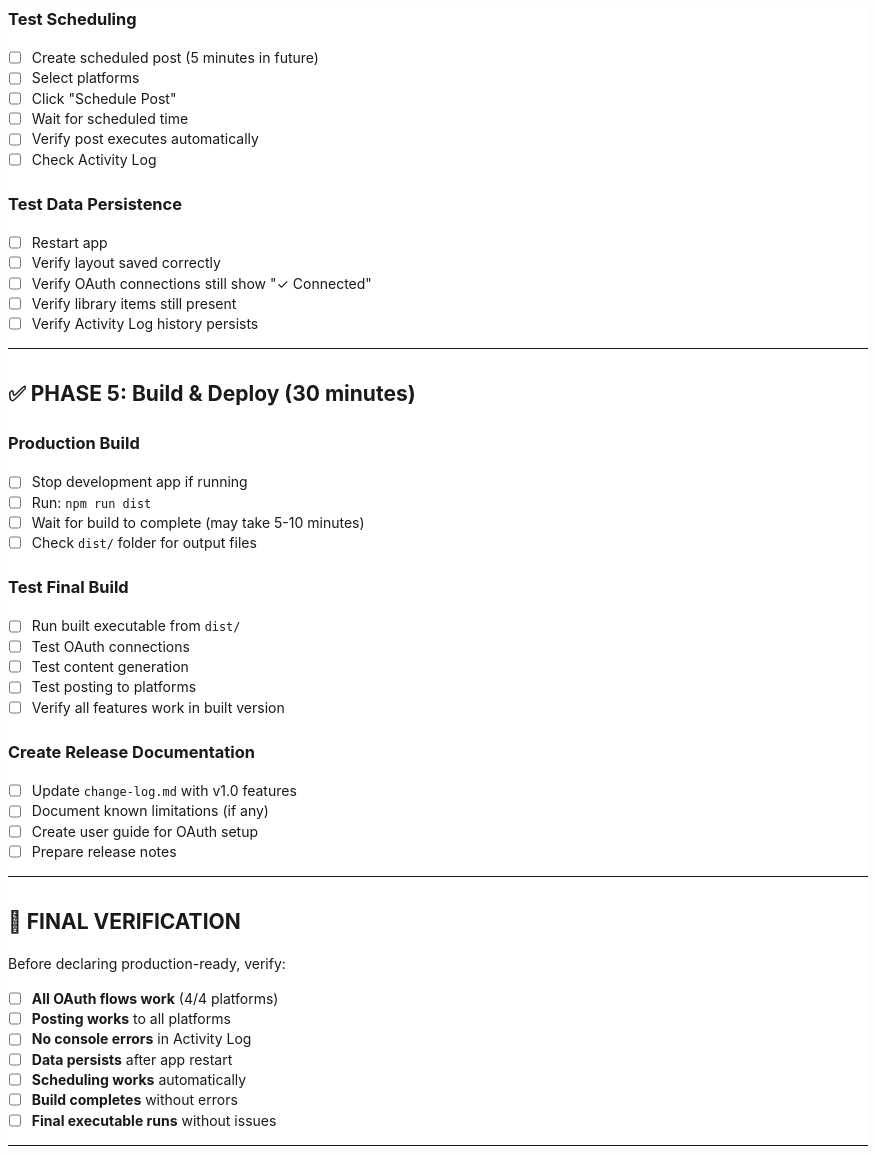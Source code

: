 ### Test Scheduling
- [ ] Create scheduled post (5 minutes in future)
- [ ] Select platforms
- [ ] Click "Schedule Post"
- [ ] Wait for scheduled time
- [ ] Verify post executes automatically
- [ ] Check Activity Log

### Test Data Persistence
- [ ] Restart app
- [ ] Verify layout saved correctly
- [ ] Verify OAuth connections still show "✓ Connected"
- [ ] Verify library items still present
- [ ] Verify Activity Log history persists

---

## ✅ PHASE 5: Build & Deploy (30 minutes)

### Production Build
- [ ] Stop development app if running
- [ ] Run: `npm run dist`
- [ ] Wait for build to complete (may take 5-10 minutes)
- [ ] Check `dist/` folder for output files

### Test Final Build
- [ ] Run built executable from `dist/`
- [ ] Test OAuth connections
- [ ] Test content generation
- [ ] Test posting to platforms
- [ ] Verify all features work in built version

### Create Release Documentation
- [ ] Update `change-log.md` with v1.0 features
- [ ] Document known limitations (if any)
- [ ] Create user guide for OAuth setup
- [ ] Prepare release notes

---

## 🎯 FINAL VERIFICATION

Before declaring production-ready, verify:

- [ ] **All OAuth flows work** (4/4 platforms)
- [ ] **Posting works** to all platforms
- [ ] **No console errors** in Activity Log
- [ ] **Data persists** after app restart
- [ ] **Scheduling works** automatically
- [ ] **Build completes** without errors
- [ ] **Final executable runs** without issues

---